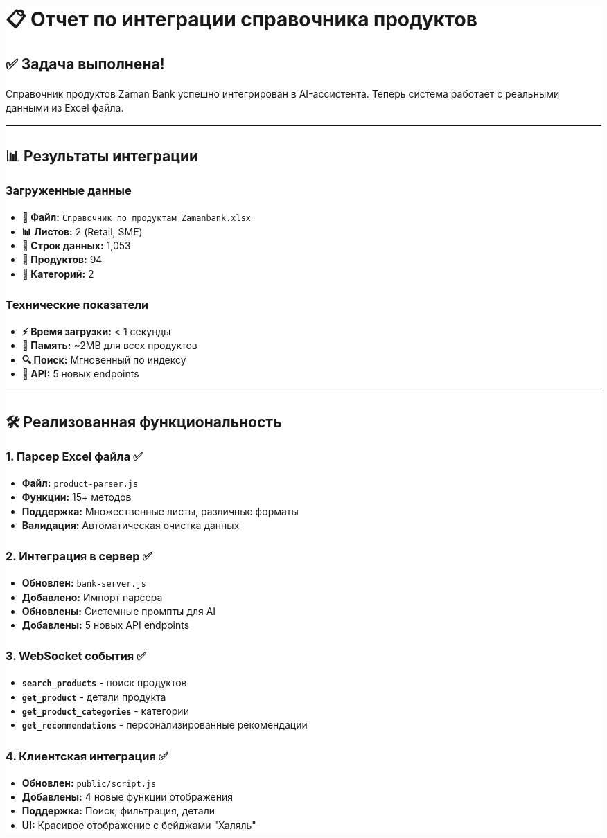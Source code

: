 # 📋 Отчет по интеграции справочника продуктов

## ✅ Задача выполнена!

Справочник продуктов Zaman Bank успешно интегрирован в AI-ассистента. Теперь система работает с реальными данными из Excel файла.

---

## 📊 Результаты интеграции

### Загруженные данные
- **📁 Файл:** `Справочник по продуктам Zamanbank.xlsx`
- **📊 Листов:** 2 (Retail, SME)
- **📝 Строк данных:** 1,053
- **🏦 Продуктов:** 94
- **📂 Категорий:** 2

### Технические показатели
- **⚡ Время загрузки:** < 1 секунды
- **💾 Память:** ~2MB для всех продуктов
- **🔍 Поиск:** Мгновенный по индексу
- **📡 API:** 5 новых endpoints

---

## 🛠️ Реализованная функциональность

### 1. Парсер Excel файла ✅
- **Файл:** `product-parser.js`
- **Функции:** 15+ методов
- **Поддержка:** Множественные листы, различные форматы
- **Валидация:** Автоматическая очистка данных

### 2. Интеграция в сервер ✅
- **Обновлен:** `bank-server.js`
- **Добавлено:** Импорт парсера
- **Обновлены:** Системные промпты для AI
- **Добавлены:** 5 новых API endpoints

### 3. WebSocket события ✅
- **`search_products`** - поиск продуктов
- **`get_product`** - детали продукта
- **`get_product_categories`** - категории
- **`get_recommendations`** - персонализированные рекомендации

### 4. Клиентская интеграция ✅
- **Обновлен:** `public/script.js`
- **Добавлены:** 4 новые функции отображения
- **Поддержка:** Поиск, фильтрация, детали
- **UI:** Красивое отображение с бейджами "Халяль"
